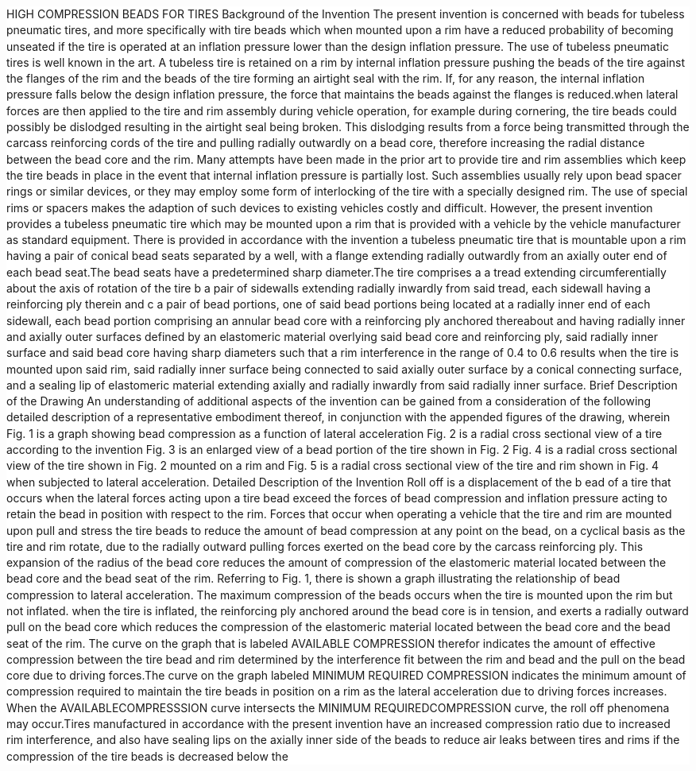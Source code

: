 HIGH COMPRESSION BEADS FOR TIRES Background of the Invention The present invention is concerned with beads for tubeless pneumatic tires, and more specifically with tire beads which when mounted upon a rim have a reduced probability of becoming unseated if the tire is operated at an inflation pressure lower than the design inflation pressure. The use of tubeless pneumatic tires is well known in the art. A tubeless tire is retained on a rim by internal inflation pressure pushing the beads of the tire against the flanges of the rim and the beads of the tire forming an airtight seal with the rim. If, for any reason, the internal inflation pressure falls below the design inflation pressure, the force that maintains the beads against the flanges is reduced.when lateral forces are then applied to the tire and rim assembly during vehicle operation, for example during cornering, the tire beads could possibly be dislodged resulting in the airtight seal being broken. This dislodging results from a force being transmitted through the carcass reinforcing cords of the tire and pulling radially outwardly on a bead core, therefore increasing the radial distance between the bead core and the rim. Many attempts have been made in the prior art to provide tire and rim assemblies which keep the tire beads in place in the event that internal inflation pressure is partially lost. Such assemblies usually rely upon bead spacer rings or similar devices, or they may employ some form of interlocking of the tire with a specially designed rim. The use of special rims or spacers makes the adaption of such devices to existing vehicles costly and difficult. However, the present invention provides a tubeless pneumatic tire which may be mounted upon a rim that is provided with a vehicle by the vehicle manufacturer as standard equipment. There is provided in accordance with the invention a tubeless pneumatic tire that is mountable upon a rim having a pair of conical bead seats separated by a well, with a flange extending radially outwardly from an axially outer end of each bead seat.The bead seats have a predetermined sharp diameter.The tire comprises a a tread extending circumferentially about the axis of rotation of the tire b a pair of sidewalls extending radially inwardly from said tread, each sidewall having a reinforcing ply therein and c a pair of bead portions, one of said bead portions being located at a radially inner end of each sidewall, each bead portion comprising an annular bead core with a reinforcing ply anchored thereabout and having radially inner and axially outer surfaces defined by an elastomeric material overlying said bead core and reinforcing ply, said radially inner surface and said bead core having sharp diameters such that a rim interference in the range of 0.4 to 0.6 results when the tire is mounted upon said rim, said radially inner surface being connected to said axially outer surface by a conical connecting surface, and a sealing lip of elastomeric material extending axially and radially inwardly from said radially inner surface. Brief Description of the Drawing An understanding of additional aspects of the invention can be gained from a consideration of the following detailed description of a representative embodiment thereof, in conjunction with the appended figures of the drawing, wherein Fig. 1 is a graph showing bead compression as a function of lateral acceleration Fig. 2 is a radial cross sectional view of a tire according to the invention Fig. 3 is an enlarged view of a bead portion of the tire shown in Fig. 2 Fig. 4 is a radial cross sectional view of the tire shown in Fig. 2 mounted on a rim and Fig. 5 is a radial cross sectional view of the tire and rim shown in Fig. 4 when subjected to lateral acceleration. Detailed Description of the Invention Roll off is a displacement of the b ead of a tire that occurs when the lateral forces acting upon a tire bead exceed the forces of bead compression and inflation pressure acting to retain the bead in position with respect to the rim. Forces that occur when operating a vehicle that the tire and rim are mounted upon pull and stress the tire beads to reduce the amount of bead compression at any point on the bead, on a cyclical basis as the tire and rim rotate, due to the radially outward pulling forces exerted on the bead core by the carcass reinforcing ply. This expansion of the radius of the bead core reduces the amount of compression of the elastomeric material located between the bead core and the bead seat of the rim. Referring to Fig. 1, there is shown a graph illustrating the relationship of bead compression to lateral acceleration. The maximum compression of the beads occurs when the tire is mounted upon the rim but not inflated. when the tire is inflated, the reinforcing ply anchored around the bead core is in tension, and exerts a radially outward pull on the bead core which reduces the compression of the elastomeric material located between the bead core and the bead seat of the rim. The curve on the graph that is labeled AVAILABLE COMPRESSION therefor indicates the amount of effective compression between the tire bead and rim determined by the interference fit between the rim and bead and the pull on the bead core due to driving forces.The curve on the graph labeled MINIMUM REQUIRED COMPRESSION indicates the minimum amount of compression required to maintain the tire beads in position on a rim as the lateral acceleration due to driving forces increases. When the AVAILABLECOMPRESSSION curve intersects the MINIMUM REQUIREDCOMPRESSION curve, the roll off phenomena may occur.Tires manufactured in accordance with the present invention have an increased compression ratio due to increased rim interference, and also have sealing lips on the axially inner side of the beads to reduce air leaks between tires and rims if the compression of the tire beads is decreased below the